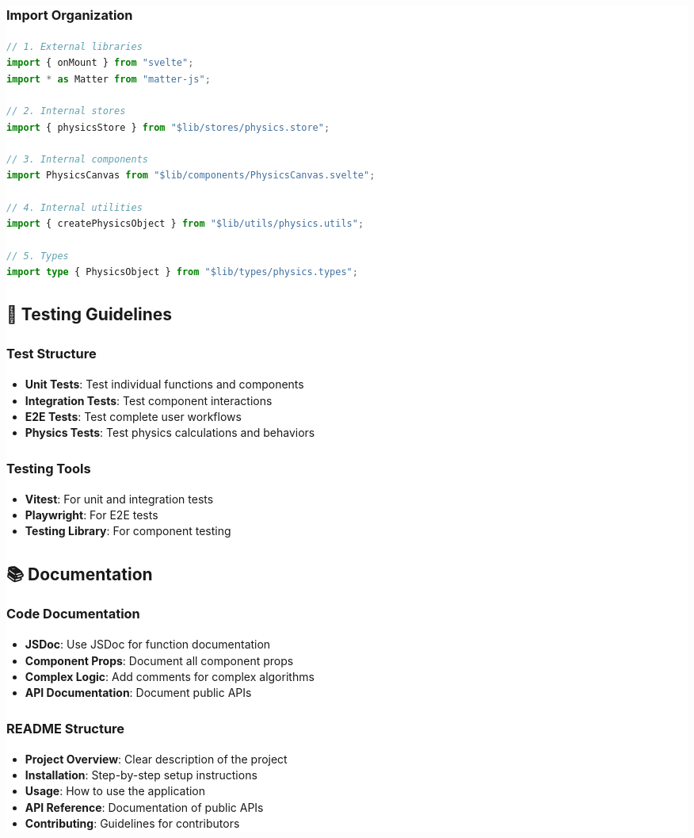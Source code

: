 ### Import Organization

```typescript
// 1. External libraries
import { onMount } from "svelte";
import * as Matter from "matter-js";

// 2. Internal stores
import { physicsStore } from "$lib/stores/physics.store";

// 3. Internal components
import PhysicsCanvas from "$lib/components/PhysicsCanvas.svelte";

// 4. Internal utilities
import { createPhysicsObject } from "$lib/utils/physics.utils";

// 5. Types
import type { PhysicsObject } from "$lib/types/physics.types";
```

## 🧪 Testing Guidelines

### Test Structure

- **Unit Tests**: Test individual functions and components
- **Integration Tests**: Test component interactions
- **E2E Tests**: Test complete user workflows
- **Physics Tests**: Test physics calculations and behaviors

### Testing Tools

- **Vitest**: For unit and integration tests
- **Playwright**: For E2E tests
- **Testing Library**: For component testing

## 📚 Documentation

### Code Documentation

- **JSDoc**: Use JSDoc for function documentation
- **Component Props**: Document all component props
- **Complex Logic**: Add comments for complex algorithms
- **API Documentation**: Document public APIs

### README Structure

- **Project Overview**: Clear description of the project
- **Installation**: Step-by-step setup instructions
- **Usage**: How to use the application
- **API Reference**: Documentation of public APIs
- **Contributing**: Guidelines for contributors
